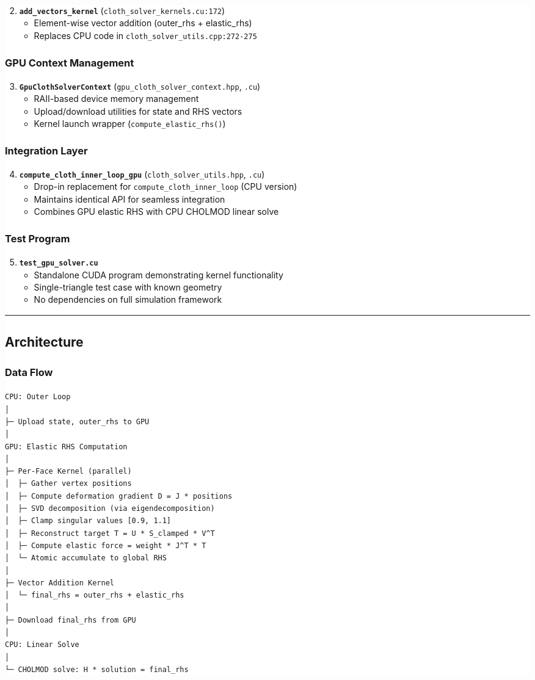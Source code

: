 2. **`add_vectors_kernel`** (`cloth_solver_kernels.cu:172`)
   - Element-wise vector addition (outer_rhs + elastic_rhs)
   - Replaces CPU code in `cloth_solver_utils.cpp:272-275`

### GPU Context Management

3. **`GpuClothSolverContext`** (`gpu_cloth_solver_context.hpp`, `.cu`)
   - RAII-based device memory management
   - Upload/download utilities for state and RHS vectors
   - Kernel launch wrapper (`compute_elastic_rhs()`)

### Integration Layer

4. **`compute_cloth_inner_loop_gpu`** (`cloth_solver_utils.hpp`, `.cu`)
   - Drop-in replacement for `compute_cloth_inner_loop` (CPU version)
   - Maintains identical API for seamless integration
   - Combines GPU elastic RHS with CPU CHOLMOD linear solve

### Test Program

5. **`test_gpu_solver.cu`**
   - Standalone CUDA program demonstrating kernel functionality
   - Single-triangle test case with known geometry
   - No dependencies on full simulation framework

---

## Architecture

### Data Flow

```
CPU: Outer Loop
│
├─ Upload state, outer_rhs to GPU
│
GPU: Elastic RHS Computation
│
├─ Per-Face Kernel (parallel)
│  ├─ Gather vertex positions
│  ├─ Compute deformation gradient D = J * positions
│  ├─ SVD decomposition (via eigendecomposition)
│  ├─ Clamp singular values [0.9, 1.1]
│  ├─ Reconstruct target T = U * S_clamped * V^T
│  ├─ Compute elastic force = weight * J^T * T
│  └─ Atomic accumulate to global RHS
│
├─ Vector Addition Kernel
│  └─ final_rhs = outer_rhs + elastic_rhs
│
├─ Download final_rhs from GPU
│
CPU: Linear Solve
│
└─ CHOLMOD solve: H * solution = final_rhs
```
